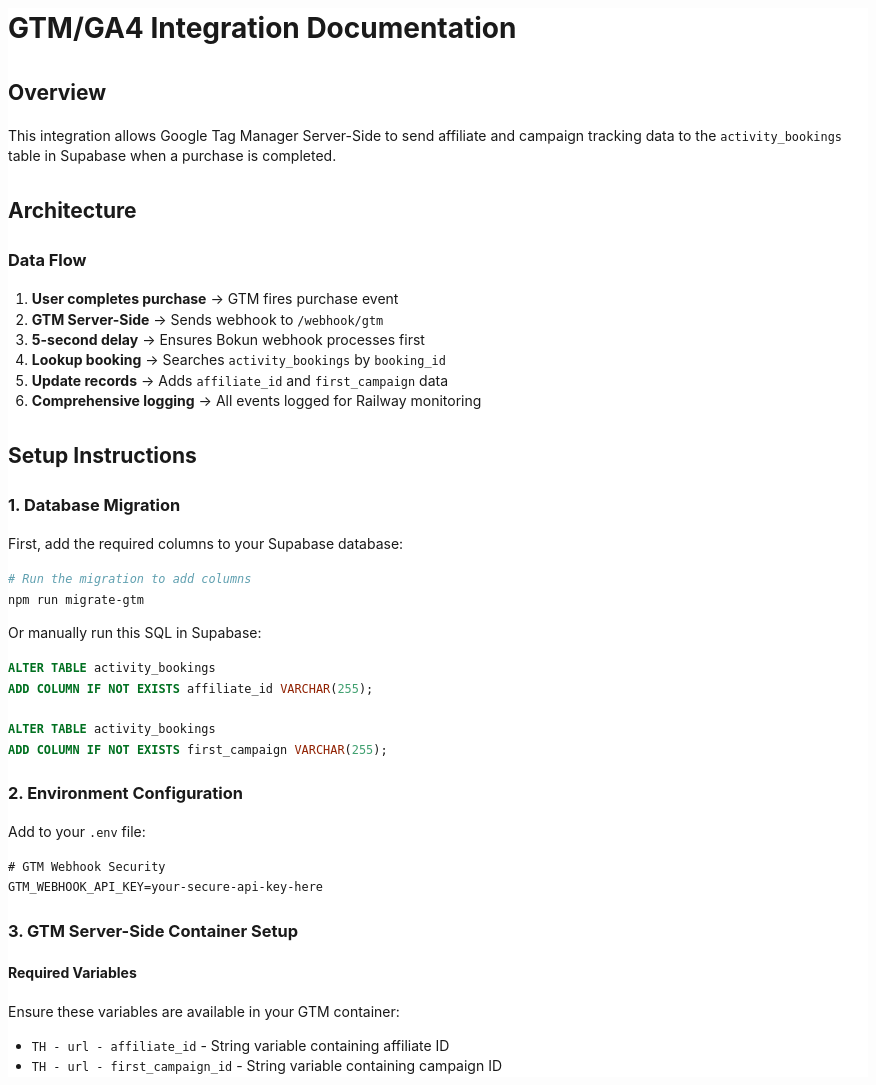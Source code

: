 # GTM/GA4 Integration Documentation

## Overview
This integration allows Google Tag Manager Server-Side to send affiliate and campaign tracking data to the `activity_bookings` table in Supabase when a purchase is completed.

## Architecture

### Data Flow
1. **User completes purchase** → GTM fires purchase event
2. **GTM Server-Side** → Sends webhook to `/webhook/gtm`
3. **5-second delay** → Ensures Bokun webhook processes first
4. **Lookup booking** → Searches `activity_bookings` by `booking_id`
5. **Update records** → Adds `affiliate_id` and `first_campaign` data
6. **Comprehensive logging** → All events logged for Railway monitoring

## Setup Instructions

### 1. Database Migration
First, add the required columns to your Supabase database:

```bash
# Run the migration to add columns
npm run migrate-gtm
```

Or manually run this SQL in Supabase:
```sql
ALTER TABLE activity_bookings 
ADD COLUMN IF NOT EXISTS affiliate_id VARCHAR(255);

ALTER TABLE activity_bookings 
ADD COLUMN IF NOT EXISTS first_campaign VARCHAR(255);
```

### 2. Environment Configuration
Add to your `.env` file:
```env
# GTM Webhook Security
GTM_WEBHOOK_API_KEY=your-secure-api-key-here
```

### 3. GTM Server-Side Container Setup

#### Required Variables
Ensure these variables are available in your GTM container:
- `TH - url - affiliate_id` - String variable containing affiliate ID
- `TH - url - first_campaign_id` - String variable containing campaign ID
